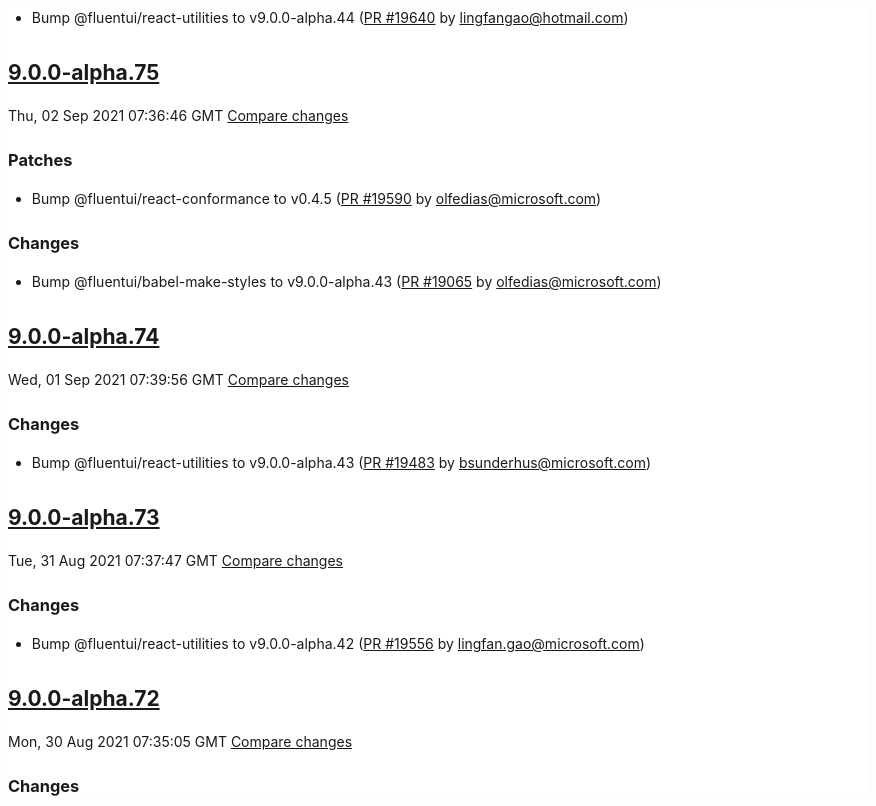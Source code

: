 - Bump @fluentui/react-utilities to v9.0.0-alpha.44 ([PR #19640](https://github.com/microsoft/fluentui/pull/19640) by lingfangao@hotmail.com)

## [9.0.0-alpha.75](https://github.com/microsoft/fluentui/tree/@fluentui/react-badge_v9.0.0-alpha.75)

Thu, 02 Sep 2021 07:36:46 GMT 
[Compare changes](https://github.com/microsoft/fluentui/compare/@fluentui/react-badge_v9.0.0-alpha.74..@fluentui/react-badge_v9.0.0-alpha.75)

### Patches

- Bump @fluentui/react-conformance to v0.4.5 ([PR #19590](https://github.com/microsoft/fluentui/pull/19590) by olfedias@microsoft.com)

### Changes

- Bump @fluentui/babel-make-styles to v9.0.0-alpha.43 ([PR #19065](https://github.com/microsoft/fluentui/pull/19065) by olfedias@microsoft.com)

## [9.0.0-alpha.74](https://github.com/microsoft/fluentui/tree/@fluentui/react-badge_v9.0.0-alpha.74)

Wed, 01 Sep 2021 07:39:56 GMT 
[Compare changes](https://github.com/microsoft/fluentui/compare/@fluentui/react-badge_v9.0.0-alpha.73..@fluentui/react-badge_v9.0.0-alpha.74)

### Changes

- Bump @fluentui/react-utilities to v9.0.0-alpha.43 ([PR #19483](https://github.com/microsoft/fluentui/pull/19483) by bsunderhus@microsoft.com)

## [9.0.0-alpha.73](https://github.com/microsoft/fluentui/tree/@fluentui/react-badge_v9.0.0-alpha.73)

Tue, 31 Aug 2021 07:37:47 GMT 
[Compare changes](https://github.com/microsoft/fluentui/compare/@fluentui/react-badge_v9.0.0-alpha.72..@fluentui/react-badge_v9.0.0-alpha.73)

### Changes

- Bump @fluentui/react-utilities to v9.0.0-alpha.42 ([PR #19556](https://github.com/microsoft/fluentui/pull/19556) by lingfan.gao@microsoft.com)

## [9.0.0-alpha.72](https://github.com/microsoft/fluentui/tree/@fluentui/react-badge_v9.0.0-alpha.72)

Mon, 30 Aug 2021 07:35:05 GMT 
[Compare changes](https://github.com/microsoft/fluentui/compare/@fluentui/react-badge_v9.0.0-alpha.71..@fluentui/react-badge_v9.0.0-alpha.72)

### Changes
